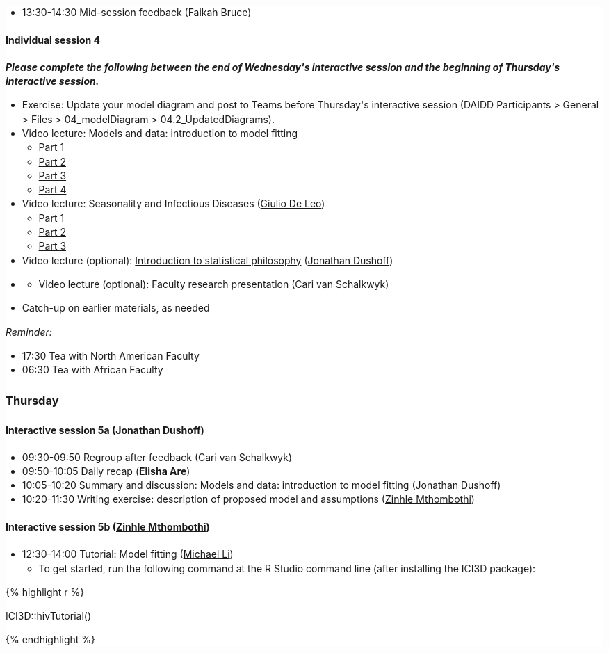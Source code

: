 - 13:30-14:30 Mid-session feedback ([Faikah Bruce]({{site.subdomainurl}}/team/bruce/)) 


#### Individual session 4

**_Please complete the following between the end of Wednesday's interactive session and the beginning of Thursday's interactive session._**

- Exercise: Update your model diagram and post to Teams before Thursday's interactive session (DAIDD Participants > General > Files > 04_modelDiagram > 04.2_UpdatedDiagrams).
- Video lecture: Models and data: introduction to model fitting 
    - [Part 1](https://youtu.be/VMHLBrTpoS0)
    - [Part 2](https://youtu.be/ApxGWFyFUsU)
    - [Part 3](https://youtu.be/iUEf8rhAScQ)
    - [Part 4](https://youtu.be/On98jk6Wq4I)
- Video lecture: Seasonality and Infectious Diseases ([Giulio De Leo]({{site.subdomainurl}}/team/deleo/))
    - [Part 1](https://youtu.be/BIftKrPjdFA)
    - [Part 2](https://youtu.be/3HdVhy5DIUA)
    - [Part 3](https://youtu.be/NPg8m9hofYI)
- Video lecture (optional): [Introduction to statistical philosophy](https://youtu.be/2V8Ss1oGwZw) ([Jonathan Dushoff]({{site.subdomainurl}}/team/dushoff/))
* - Video lecture (optional): [Faculty research presentation](https://www.youtube.com/watch?v=xVutQlqk_eQ) ([Cari van Schalkwyk]({{site.subdomainurl}}/team/vanschalkwyk/))
- Catch-up on earlier materials, as needed

_Reminder:_

- 17:30 Tea with North American Faculty
- 06:30 Tea with African Faculty

### Thursday


#### Interactive session 5a ([Jonathan Dushoff]({{site.subdomainurl}}/team/dushoff/))


- 09:30-09:50 Regroup after feedback ([Cari van Schalkwyk]({{site.subdomainurl}}/team/vanschalkwyk/)) 
- 09:50-10:05 Daily recap (__Elisha Are__) 
- 10:05-10:20 Summary and discussion: Models and data: introduction to model fitting ([Jonathan Dushoff]({{site.subdomainurl}}/team/dushoff/)) 
- 10:20-11:30 Writing exercise: description of proposed model and assumptions ([Zinhle Mthombothi]({{site.subdomainurl}}/team/mthombothi/)) 

#### Interactive session 5b ([Zinhle Mthombothi]({{site.subdomainurl}}/team/mthombothi/))


- 12:30-14:00 Tutorial: Model fitting ([Michael Li]({{site.subdomainurl}}/team/li/)) 
  - To get started, run the following command at the R Studio command line (after installing the ICI3D package):

<div class="row">
<div class="col-lg-1">
</div>
<div class="col-lg-10">
{% highlight r %}

ICI3D::hivTutorial()

{% endhighlight %}
</div>
<div class="col-lg-1">
</div>
</div>
